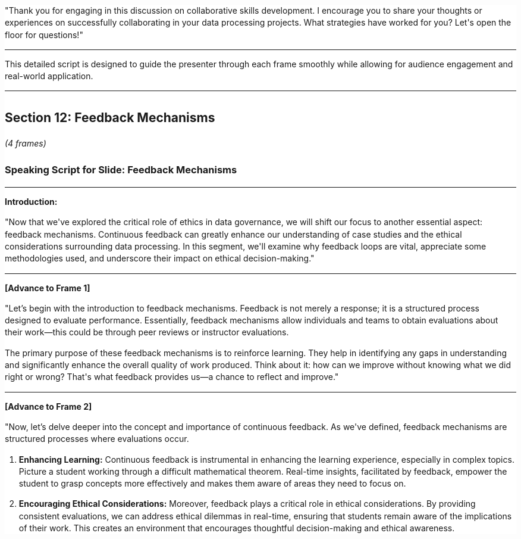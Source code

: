 "Thank you for engaging in this discussion on collaborative skills development. I encourage you to share your thoughts or experiences on successfully collaborating in your data processing projects. What strategies have worked for you? Let's open the floor for questions!"

---

This detailed script is designed to guide the presenter through each frame smoothly while allowing for audience engagement and real-world application.

---

## Section 12: Feedback Mechanisms
*(4 frames)*

### Speaking Script for Slide: Feedback Mechanisms

---

**Introduction:**

"Now that we've explored the critical role of ethics in data governance, we will shift our focus to another essential aspect: feedback mechanisms. Continuous feedback can greatly enhance our understanding of case studies and the ethical considerations surrounding data processing. In this segment, we'll examine why feedback loops are vital, appreciate some methodologies used, and underscore their impact on ethical decision-making."

---

**[Advance to Frame 1]**

"Let’s begin with the introduction to feedback mechanisms. Feedback is not merely a response; it is a structured process designed to evaluate performance. Essentially, feedback mechanisms allow individuals and teams to obtain evaluations about their work—this could be through peer reviews or instructor evaluations. 

The primary purpose of these feedback mechanisms is to reinforce learning. They help in identifying any gaps in understanding and significantly enhance the overall quality of work produced. Think about it: how can we improve without knowing what we did right or wrong? That's what feedback provides us—a chance to reflect and improve."

---

**[Advance to Frame 2]**

"Now, let’s delve deeper into the concept and importance of continuous feedback. As we've defined, feedback mechanisms are structured processes where evaluations occur. 

1. **Enhancing Learning:**
Continuous feedback is instrumental in enhancing the learning experience, especially in complex topics. Picture a student working through a difficult mathematical theorem. Real-time insights, facilitated by feedback, empower the student to grasp concepts more effectively and makes them aware of areas they need to focus on.

2. **Encouraging Ethical Considerations:**
Moreover, feedback plays a critical role in ethical considerations. By providing consistent evaluations, we can address ethical dilemmas in real-time, ensuring that students remain aware of the implications of their work. This creates an environment that encourages thoughtful decision-making and ethical awareness. 
